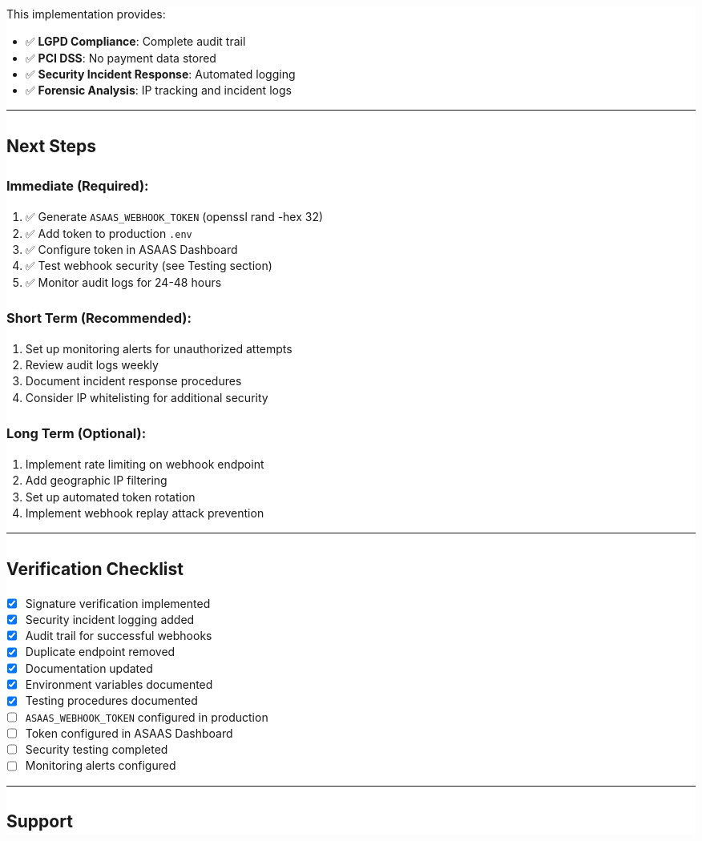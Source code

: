 This implementation provides:

- ✅ **LGPD Compliance**: Complete audit trail
- ✅ **PCI DSS**: No payment data stored
- ✅ **Security Incident Response**: Automated logging
- ✅ **Forensic Analysis**: IP tracking and incident logs

---

## Next Steps

### Immediate (Required):
1. ✅ Generate `ASAAS_WEBHOOK_TOKEN` (openssl rand -hex 32)
2. ✅ Add token to production `.env`
3. ✅ Configure token in ASAAS Dashboard
4. ✅ Test webhook security (see Testing section)
5. ✅ Monitor audit logs for 24-48 hours

### Short Term (Recommended):
1. Set up monitoring alerts for unauthorized attempts
2. Review audit logs weekly
3. Document incident response procedures
4. Consider IP whitelisting for additional security

### Long Term (Optional):
1. Implement rate limiting on webhook endpoint
2. Add geographic IP filtering
3. Set up automated token rotation
4. Implement webhook replay attack prevention

---

## Verification Checklist

- [x] Signature verification implemented
- [x] Security incident logging added
- [x] Audit trail for successful webhooks
- [x] Duplicate endpoint removed
- [x] Documentation updated
- [x] Environment variables documented
- [x] Testing procedures documented
- [ ] `ASAAS_WEBHOOK_TOKEN` configured in production
- [ ] Token configured in ASAAS Dashboard
- [ ] Security testing completed
- [ ] Monitoring alerts configured

---

## Support
